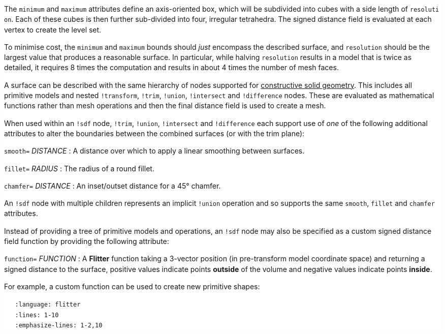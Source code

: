 The `minimum` and `maximum` attributes define an axis-oriented box, which will
be subdivided into cubes with a side length of `resolution`. Each of these
cubes is then further sub-divided into four, irregular tetrahedra. The signed
distance field is evaluated at each vertex to create the level set.

To minimise cost, the `minimum` and `maximum` bounds should *just* encompass
the described surface, and `resolution` should be the largest value that
produces a reasonable surface. In particular, while halving `resolution`
results in a model that is twice as detailed, it requires 8 times the
computation and results in about 4 times the number of mesh faces.

A surface can be described with the same hierarchy of nodes supported for
[constructive solid geometry](#constructive-solid-geometry). This includes all
primitive models and nested `!transform`, `!trim`, `!union`, `!intersect` and
`!difference` nodes. These are evaluated as mathematical functions rather than
mesh operations and then the final distance field is used to create a mesh.

When used within an `!sdf` node, `!trim`, `!union`, `!intersect` and
`!difference` each support use of *one* of the following additional attributes
to alter the boundaries between the combined surfaces (or with the trim plane):

`smooth=` *DISTANCE*
: A distance over which to apply a linear smoothing between surfaces.

`fillet=` *RADIUS*
: The radius of a round fillet.

`chamfer=` *DISTANCE*
: An inset/outset distance for a 45° chamfer.

An `!sdf` node with multiple children represents an implicit `!union` operation
and so supports the same `smooth`, `fillet` and `chamfer` attributes.

Instead of providing a tree of primitive models and operations, an `!sdf` node
may also be specified as a custom signed distance field function by providing
the following attribute:

`function=` *FUNCTION*
: A **Flitter** function taking a 3-vector position (in pre-transform model
coordinate space) and returning a signed distance to the surface, positive
values indicate points **outside** of the volume and negative values indicate
points **inside**.

For example, a custom function can be used to create new primitive shapes:

```{literalinclude} diagrams/torus.fl
   :language: flitter
   :lines: 1-10
   :emphasize-lines: 1-2,10
```
